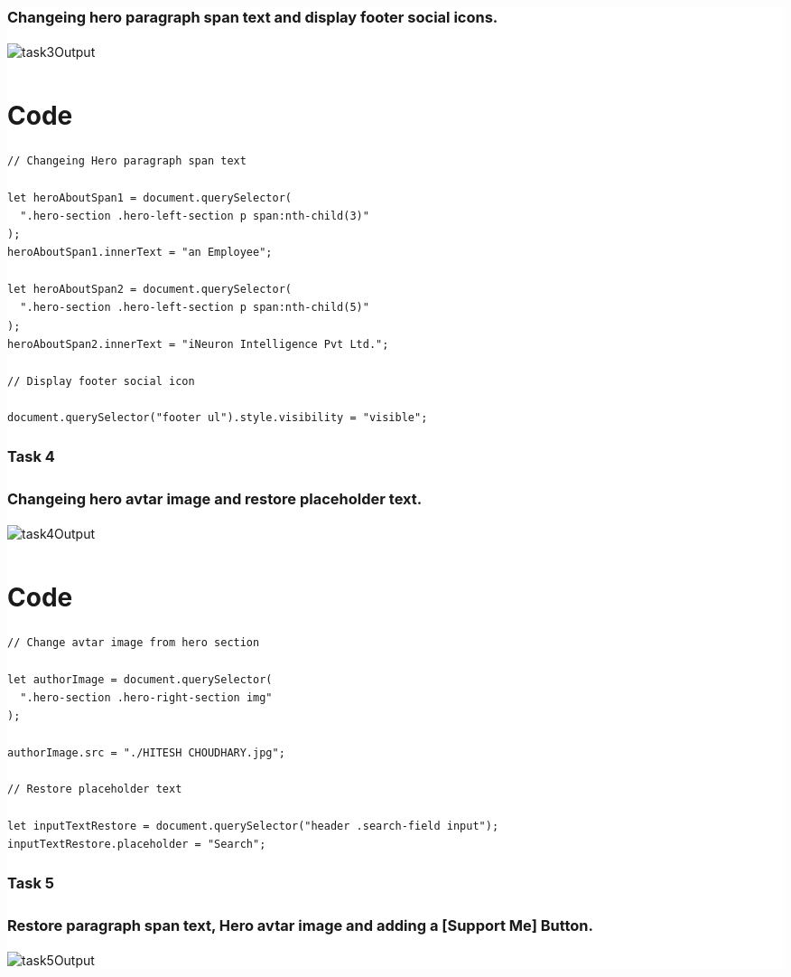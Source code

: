 ### Changeing hero paragraph span text and display footer social icons.
![task3Output](https://user-images.githubusercontent.com/97457589/215502198-8b2bf6b0-8fca-443b-a61f-b7d049586798.png)

# Code
```
// Changeing Hero paragraph span text 

let heroAboutSpan1 = document.querySelector(
  ".hero-section .hero-left-section p span:nth-child(3)"
);
heroAboutSpan1.innerText = "an Employee";

let heroAboutSpan2 = document.querySelector(
  ".hero-section .hero-left-section p span:nth-child(5)"
);
heroAboutSpan2.innerText = "iNeuron Intelligence Pvt Ltd.";

// Display footer social icon

document.querySelector("footer ul").style.visibility = "visible";

```

### Task 4
### Changeing hero avtar image and restore placeholder text.
![task4Output](https://user-images.githubusercontent.com/97457589/215511263-5b0bbcb6-f9a3-4159-beb8-0c1a6194b1c1.png)

# Code
```
// Change avtar image from hero section

let authorImage = document.querySelector(
  ".hero-section .hero-right-section img"
);

authorImage.src = "./HITESH CHOUDHARY.jpg";

// Restore placeholder text

let inputTextRestore = document.querySelector("header .search-field input");
inputTextRestore.placeholder = "Search";

```

### Task 5
### Restore paragraph span text, Hero avtar image and adding a [Support Me] Button.
![task5Output](https://user-images.githubusercontent.com/97457589/215519183-a354b270-38a6-4a39-973b-c5f753f2ec2a.png)
